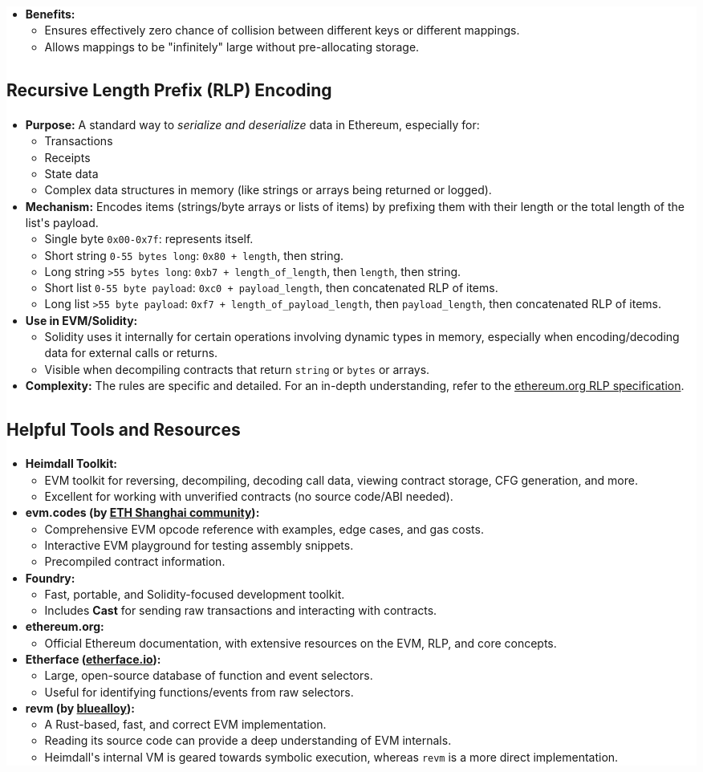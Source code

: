   * **Benefits:**
      * Ensures effectively zero chance of collision between different keys or different mappings.
      * Allows mappings to be "infinitely" large without pre-allocating storage.

## Recursive Length Prefix (RLP) Encoding

  * **Purpose:** A standard way to *serialize and deserialize* data in Ethereum, especially for:
      * Transactions
      * Receipts
      * State data
      * Complex data structures in memory (like strings or arrays being returned or logged).
  * **Mechanism:** Encodes items (strings/byte arrays or lists of items) by prefixing them with their length or the total length of the list's payload.
      * Single byte `0x00-0x7f`: represents itself.
      * Short string `0-55 bytes long`: `0x80 + length`, then string.
      * Long string `>55 bytes long`: `0xb7 + length_of_length`, then `length`, then string.
      * Short list `0-55 byte payload`: `0xc0 + payload_length`, then concatenated RLP of items.
      * Long list `>55 byte payload`: `0xf7 + length_of_payload_length`, then `payload_length`, then concatenated RLP of items.
  * **Use in EVM/Solidity:**
      * Solidity uses it internally for certain operations involving dynamic types in memory, especially when encoding/decoding data for external calls or returns.
      * Visible when decompiling contracts that return `string` or `bytes` or arrays.
  * **Complexity:** The rules are specific and detailed. For an in-depth understanding, refer to the [ethereum.org RLP specification](https://ethereum.org/en/developers/docs/data-structures-and-encoding/rlp/).

## Helpful Tools and Resources

  * **Heimdall Toolkit:**
      * EVM toolkit for reversing, decompiling, decoding call data, viewing contract storage, CFG generation, and more.
      * Excellent for working with unverified contracts (no source code/ABI needed).
  * **evm.codes (by [ETH Shanghai community](https://www.google.com/search?q=https://github.com/comity)):**
      * Comprehensive EVM opcode reference with examples, edge cases, and gas costs.
      * Interactive EVM playground for testing assembly snippets.
      * Precompiled contract information.
  * **Foundry:**
      * Fast, portable, and Solidity-focused development toolkit.
      * Includes **Cast** for sending raw transactions and interacting with contracts.
  * **ethereum.org:**
      * Official Ethereum documentation, with extensive resources on the EVM, RLP, and core concepts.
  * **Etherface ([etherface.io](https://www.etherface.io/)):**
      * Large, open-source database of function and event selectors.
      * Useful for identifying functions/events from raw selectors.
  * **revm (by [bluealloy](https://github.com/bluealloy/revm)):**
      * A Rust-based, fast, and correct EVM implementation.
      * Reading its source code can provide a deep understanding of EVM internals.
      * Heimdall's internal VM is geared towards symbolic execution, whereas `revm` is a more direct implementation.
